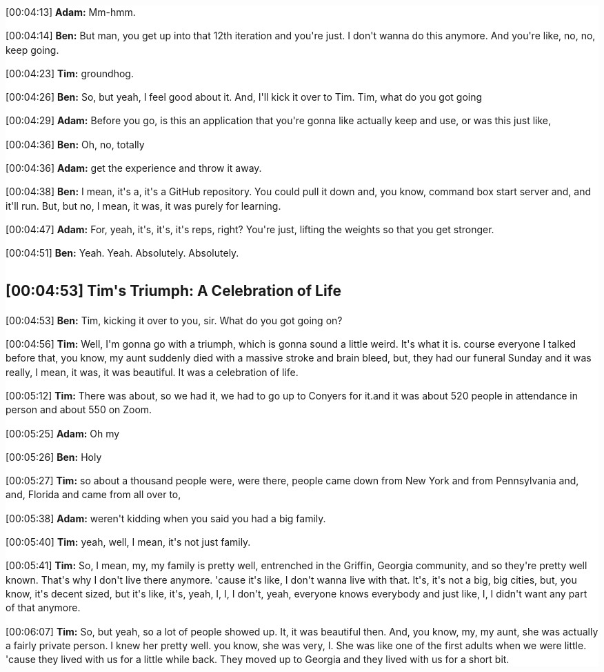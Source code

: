[00:04:13] **Adam:** Mm-hmm.

[00:04:14] **Ben:** But man, you get up into that 12th iteration and you're just. I don't wanna do this anymore. And you're like, no, no, keep going.

[00:04:23] **Tim:** groundhog.

[00:04:26] **Ben:** So, but yeah, I feel good about it. And, I'll kick it over to Tim. Tim, what do you got going

[00:04:29] **Adam:** Before you go, is this an application that you're gonna like actually keep and use, or was this just like,

[00:04:36] **Ben:** Oh, no, totally

[00:04:36] **Adam:** get the experience and throw it away.

[00:04:38] **Ben:** I mean, it's a, it's a GitHub repository. You could pull it down and, you know, command box start server and, and it'll run. But, but no, I mean, it was, it was purely for learning.

[00:04:47] **Adam:** For, yeah, it's, it's, it's reps, right? You're just, lifting the weights so that you get stronger.

[00:04:51] **Ben:** Yeah. Yeah. Absolutely. Absolutely.

## [00:04:53] Tim's Triumph: A Celebration of Life

[00:04:53] **Ben:** Tim, kicking it over to you, sir. What do you got going on?

[00:04:56] **Tim:** Well, I'm gonna go with a triumph, which is gonna sound a little weird. It's what it is. course everyone I talked before that, you know, my aunt suddenly died with a massive stroke and brain bleed, but, they had our funeral Sunday and it was really, I mean, it was, it was beautiful. It was a celebration of life.

[00:05:12] **Tim:** There was about, so we had it, we had to go up to Conyers for it.and it was about 520 people in attendance in person and about 550 on Zoom.

[00:05:25] **Adam:** Oh my

[00:05:26] **Ben:** Holy

[00:05:27] **Tim:** so about a thousand people were, were there, people came down from New York and from Pennsylvania and, and, Florida and came from all over to,

[00:05:38] **Adam:** weren't kidding when you said you had a big family.

[00:05:40] **Tim:** yeah, well, I mean, it's not just family.

[00:05:41] **Tim:** So, I mean, my, my family is pretty well, entrenched in the Griffin, Georgia community, and so they're pretty well known. That's why I don't live there anymore. 'cause it's like, I don't wanna live with that. It's, it's not a big, big cities, but, you know, it's decent sized, but it's like, it's, yeah, I, I, I don't, yeah, everyone knows everybody and just like, I, I didn't want any part of that anymore.

[00:06:07] **Tim:** So, but yeah, so a lot of people showed up. It, it was beautiful then. And, you know, my, my aunt, she was actually a fairly private person. I knew her pretty well. you know, she was very, I. She was like one of the first adults when we were little. 'cause they lived with us for a little while back. They moved up to Georgia and they lived with us for a short bit.


[working-code]: https://workingcode.dev/
[working-code-discord]: https://workingcode.dev/discord/
[working-code-patreon]: https://www.patreon.com/workingcodepod
[github]: https://github.com/WorkingCodePod/workingcode/blob/main/src/episodes/214-is-tech-the-bad-guy-now.md